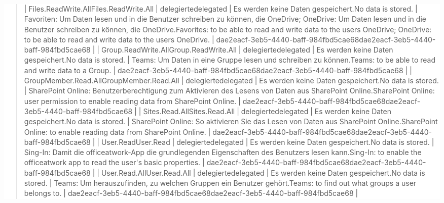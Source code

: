 >| <span data-ttu-id="bbbfe-130">Files.ReadWrite.All</span><span class="sxs-lookup"><span data-stu-id="bbbfe-130">Files.ReadWrite.All</span></span> | <span data-ttu-id="bbbfe-131">delegierte</span><span class="sxs-lookup"><span data-stu-id="bbbfe-131">delegated</span></span> | <span data-ttu-id="bbbfe-132">Es werden keine Daten gespeichert.</span><span class="sxs-lookup"><span data-stu-id="bbbfe-132">No data is stored.</span></span> | <span data-ttu-id="bbbfe-133">Favoriten: Um Daten lesen und in die Benutzer schreiben zu können, die OneDrive; OneDrive: Um Daten lesen und in die Benutzer schreiben zu können, die OneDrive.</span><span class="sxs-lookup"><span data-stu-id="bbbfe-133">Favorites: to be able to read and write data to the users OneDrive; OneDrive: to be able to read and write data to the users OneDrive.</span></span> | <span data-ttu-id="bbbfe-134">dae2eacf-3eb5-4440-baff-984fbd5cae68</span><span class="sxs-lookup"><span data-stu-id="bbbfe-134">dae2eacf-3eb5-4440-baff-984fbd5cae68</span></span> |
>| <span data-ttu-id="bbbfe-135">Group.ReadWrite.All</span><span class="sxs-lookup"><span data-stu-id="bbbfe-135">Group.ReadWrite.All</span></span> | <span data-ttu-id="bbbfe-136">delegierte</span><span class="sxs-lookup"><span data-stu-id="bbbfe-136">delegated</span></span> | <span data-ttu-id="bbbfe-137">Es werden keine Daten gespeichert.</span><span class="sxs-lookup"><span data-stu-id="bbbfe-137">No data is stored.</span></span> | <span data-ttu-id="bbbfe-138">Teams: Um Daten in eine Gruppe lesen und schreiben zu können.</span><span class="sxs-lookup"><span data-stu-id="bbbfe-138">Teams: to be able to read and write data to a Group.</span></span> | <span data-ttu-id="bbbfe-139">dae2eacf-3eb5-4440-baff-984fbd5cae68</span><span class="sxs-lookup"><span data-stu-id="bbbfe-139">dae2eacf-3eb5-4440-baff-984fbd5cae68</span></span> |
>| <span data-ttu-id="bbbfe-140">GroupMember.Read.All</span><span class="sxs-lookup"><span data-stu-id="bbbfe-140">GroupMember.Read.All</span></span> | <span data-ttu-id="bbbfe-141">delegierte</span><span class="sxs-lookup"><span data-stu-id="bbbfe-141">delegated</span></span> | <span data-ttu-id="bbbfe-142">Es werden keine Daten gespeichert.</span><span class="sxs-lookup"><span data-stu-id="bbbfe-142">No data is stored.</span></span> | <span data-ttu-id="bbbfe-143">SharePoint Online: Benutzerberechtigung zum Aktivieren des Lesens von Daten aus SharePoint Online.</span><span class="sxs-lookup"><span data-stu-id="bbbfe-143">SharePoint Online: user permission to enable reading data from SharePoint Online.</span></span> | <span data-ttu-id="bbbfe-144">dae2eacf-3eb5-4440-baff-984fbd5cae68</span><span class="sxs-lookup"><span data-stu-id="bbbfe-144">dae2eacf-3eb5-4440-baff-984fbd5cae68</span></span> |
>| <span data-ttu-id="bbbfe-145">Sites.Read.All</span><span class="sxs-lookup"><span data-stu-id="bbbfe-145">Sites.Read.All</span></span> | <span data-ttu-id="bbbfe-146">delegierte</span><span class="sxs-lookup"><span data-stu-id="bbbfe-146">delegated</span></span> | <span data-ttu-id="bbbfe-147">Es werden keine Daten gespeichert.</span><span class="sxs-lookup"><span data-stu-id="bbbfe-147">No data is stored.</span></span> | <span data-ttu-id="bbbfe-148">SharePoint Online: So aktivieren Sie das Lesen von Daten aus SharePoint Online.</span><span class="sxs-lookup"><span data-stu-id="bbbfe-148">SharePoint Online: to enable reading data from SharePoint Online.</span></span> | <span data-ttu-id="bbbfe-149">dae2eacf-3eb5-4440-baff-984fbd5cae68</span><span class="sxs-lookup"><span data-stu-id="bbbfe-149">dae2eacf-3eb5-4440-baff-984fbd5cae68</span></span> |
>| <span data-ttu-id="bbbfe-150">User.Read</span><span class="sxs-lookup"><span data-stu-id="bbbfe-150">User.Read</span></span> | <span data-ttu-id="bbbfe-151">delegierte</span><span class="sxs-lookup"><span data-stu-id="bbbfe-151">delegated</span></span> | <span data-ttu-id="bbbfe-152">Es werden keine Daten gespeichert.</span><span class="sxs-lookup"><span data-stu-id="bbbfe-152">No data is stored.</span></span> | <span data-ttu-id="bbbfe-153">Sing-In: Damit die officeatwork-App die grundlegenden Eigenschaften des Benutzers lesen kann.</span><span class="sxs-lookup"><span data-stu-id="bbbfe-153">Sing-In: to enable the officeatwork app to read the user's basic properties.</span></span> | <span data-ttu-id="bbbfe-154">dae2eacf-3eb5-4440-baff-984fbd5cae68</span><span class="sxs-lookup"><span data-stu-id="bbbfe-154">dae2eacf-3eb5-4440-baff-984fbd5cae68</span></span> |
>| <span data-ttu-id="bbbfe-155">User.Read.All</span><span class="sxs-lookup"><span data-stu-id="bbbfe-155">User.Read.All</span></span> | <span data-ttu-id="bbbfe-156">delegierte</span><span class="sxs-lookup"><span data-stu-id="bbbfe-156">delegated</span></span> | <span data-ttu-id="bbbfe-157">Es werden keine Daten gespeichert.</span><span class="sxs-lookup"><span data-stu-id="bbbfe-157">No data is stored.</span></span> | <span data-ttu-id="bbbfe-158">Teams: Um herauszufinden, zu welchen Gruppen ein Benutzer gehört.</span><span class="sxs-lookup"><span data-stu-id="bbbfe-158">Teams: to find out what groups a user belongs to.</span></span> | <span data-ttu-id="bbbfe-159">dae2eacf-3eb5-4440-baff-984fbd5cae68</span><span class="sxs-lookup"><span data-stu-id="bbbfe-159">dae2eacf-3eb5-4440-baff-984fbd5cae68</span></span> |